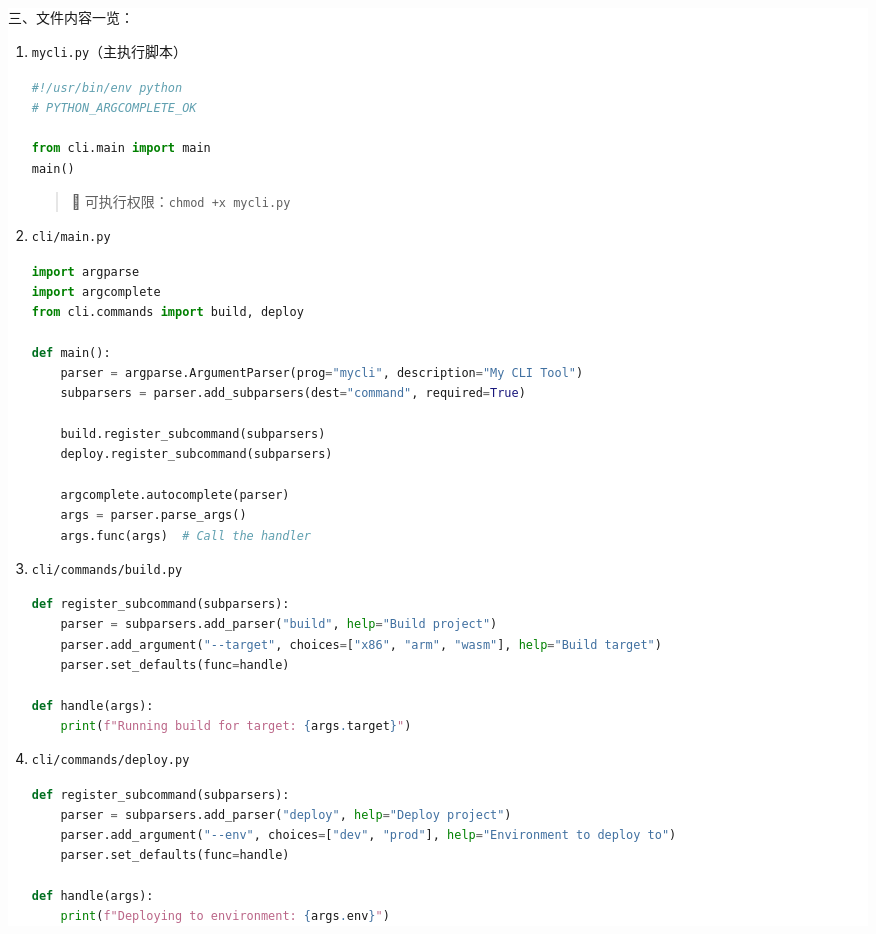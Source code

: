 三、文件内容一览：

1. `mycli.py`（主执行脚本）

   ```python
   #!/usr/bin/env python
   # PYTHON_ARGCOMPLETE_OK

   from cli.main import main
   main()
   ```

   > 🔧 可执行权限：`chmod +x mycli.py`

2. `cli/main.py`

   ```python
   import argparse
   import argcomplete
   from cli.commands import build, deploy

   def main():
       parser = argparse.ArgumentParser(prog="mycli", description="My CLI Tool")
       subparsers = parser.add_subparsers(dest="command", required=True)

       build.register_subcommand(subparsers)
       deploy.register_subcommand(subparsers)

       argcomplete.autocomplete(parser)
       args = parser.parse_args()
       args.func(args)  # Call the handler
   ```

3. `cli/commands/build.py`

   ```python
   def register_subcommand(subparsers):
       parser = subparsers.add_parser("build", help="Build project")
       parser.add_argument("--target", choices=["x86", "arm", "wasm"], help="Build target")
       parser.set_defaults(func=handle)

   def handle(args):
       print(f"Running build for target: {args.target}")
   ```

4. `cli/commands/deploy.py`

   ```python
   def register_subcommand(subparsers):
       parser = subparsers.add_parser("deploy", help="Deploy project")
       parser.add_argument("--env", choices=["dev", "prod"], help="Environment to deploy to")
       parser.set_defaults(func=handle)

   def handle(args):
       print(f"Deploying to environment: {args.env}")
   ```
